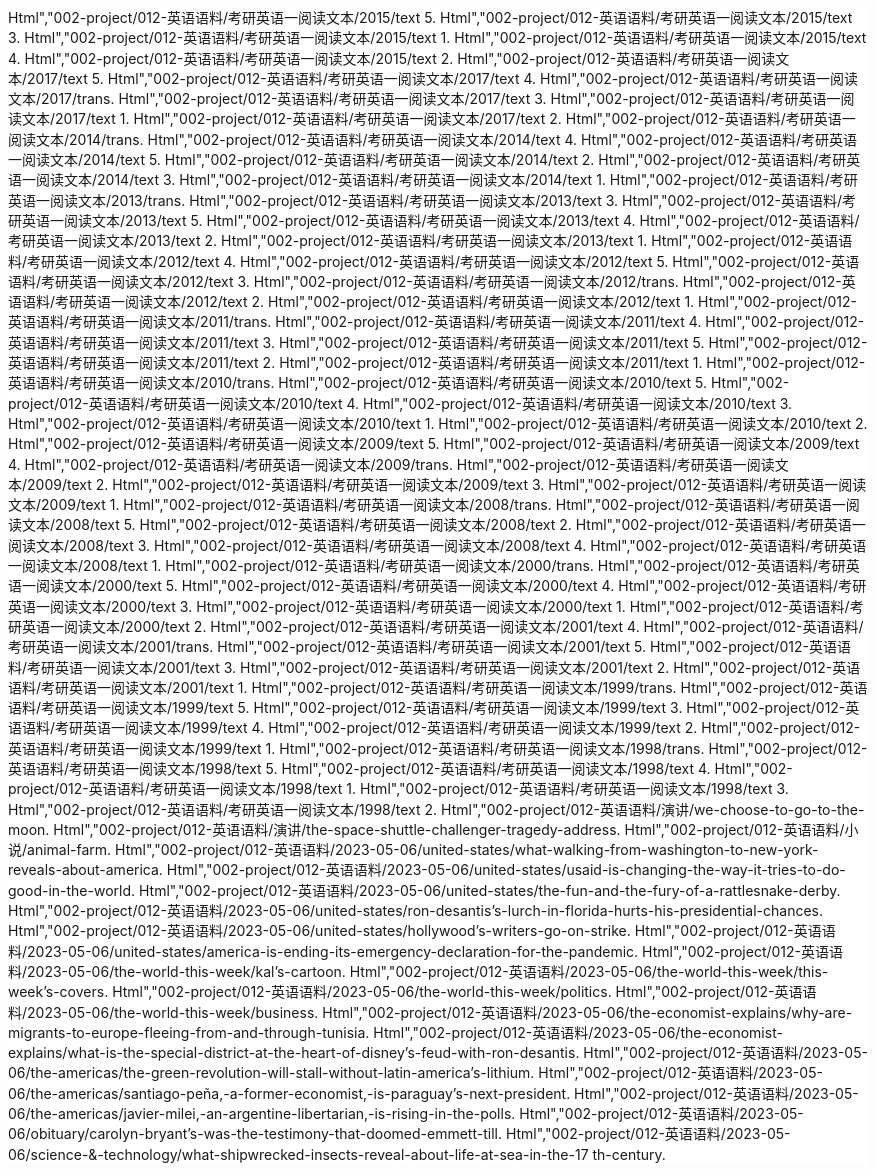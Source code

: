Html","002-project/012-英语语料/考研英语一阅读文本/2015/text 5. Html","002-project/012-英语语料/考研英语一阅读文本/2015/text 3. Html","002-project/012-英语语料/考研英语一阅读文本/2015/text 1. Html","002-project/012-英语语料/考研英语一阅读文本/2015/text 4. Html","002-project/012-英语语料/考研英语一阅读文本/2015/text 2. Html","002-project/012-英语语料/考研英语一阅读文本/2017/text 5. Html","002-project/012-英语语料/考研英语一阅读文本/2017/text 4. Html","002-project/012-英语语料/考研英语一阅读文本/2017/trans. Html","002-project/012-英语语料/考研英语一阅读文本/2017/text 3. Html","002-project/012-英语语料/考研英语一阅读文本/2017/text 1. Html","002-project/012-英语语料/考研英语一阅读文本/2017/text 2. Html","002-project/012-英语语料/考研英语一阅读文本/2014/trans. Html","002-project/012-英语语料/考研英语一阅读文本/2014/text 4. Html","002-project/012-英语语料/考研英语一阅读文本/2014/text 5. Html","002-project/012-英语语料/考研英语一阅读文本/2014/text 2. Html","002-project/012-英语语料/考研英语一阅读文本/2014/text 3. Html","002-project/012-英语语料/考研英语一阅读文本/2014/text 1. Html","002-project/012-英语语料/考研英语一阅读文本/2013/trans. Html","002-project/012-英语语料/考研英语一阅读文本/2013/text 3. Html","002-project/012-英语语料/考研英语一阅读文本/2013/text 5. Html","002-project/012-英语语料/考研英语一阅读文本/2013/text 4. Html","002-project/012-英语语料/考研英语一阅读文本/2013/text 2. Html","002-project/012-英语语料/考研英语一阅读文本/2013/text 1. Html","002-project/012-英语语料/考研英语一阅读文本/2012/text 4. Html","002-project/012-英语语料/考研英语一阅读文本/2012/text 5. Html","002-project/012-英语语料/考研英语一阅读文本/2012/text 3. Html","002-project/012-英语语料/考研英语一阅读文本/2012/trans. Html","002-project/012-英语语料/考研英语一阅读文本/2012/text 2. Html","002-project/012-英语语料/考研英语一阅读文本/2012/text 1. Html","002-project/012-英语语料/考研英语一阅读文本/2011/trans. Html","002-project/012-英语语料/考研英语一阅读文本/2011/text 4. Html","002-project/012-英语语料/考研英语一阅读文本/2011/text 3. Html","002-project/012-英语语料/考研英语一阅读文本/2011/text 5. Html","002-project/012-英语语料/考研英语一阅读文本/2011/text 2. Html","002-project/012-英语语料/考研英语一阅读文本/2011/text 1. Html","002-project/012-英语语料/考研英语一阅读文本/2010/trans. Html","002-project/012-英语语料/考研英语一阅读文本/2010/text 5. Html","002-project/012-英语语料/考研英语一阅读文本/2010/text 4. Html","002-project/012-英语语料/考研英语一阅读文本/2010/text 3. Html","002-project/012-英语语料/考研英语一阅读文本/2010/text 1. Html","002-project/012-英语语料/考研英语一阅读文本/2010/text 2. Html","002-project/012-英语语料/考研英语一阅读文本/2009/text 5. Html","002-project/012-英语语料/考研英语一阅读文本/2009/text 4. Html","002-project/012-英语语料/考研英语一阅读文本/2009/trans. Html","002-project/012-英语语料/考研英语一阅读文本/2009/text 2. Html","002-project/012-英语语料/考研英语一阅读文本/2009/text 3. Html","002-project/012-英语语料/考研英语一阅读文本/2009/text 1. Html","002-project/012-英语语料/考研英语一阅读文本/2008/trans. Html","002-project/012-英语语料/考研英语一阅读文本/2008/text 5. Html","002-project/012-英语语料/考研英语一阅读文本/2008/text 2. Html","002-project/012-英语语料/考研英语一阅读文本/2008/text 3. Html","002-project/012-英语语料/考研英语一阅读文本/2008/text 4. Html","002-project/012-英语语料/考研英语一阅读文本/2008/text 1. Html","002-project/012-英语语料/考研英语一阅读文本/2000/trans. Html","002-project/012-英语语料/考研英语一阅读文本/2000/text 5. Html","002-project/012-英语语料/考研英语一阅读文本/2000/text 4. Html","002-project/012-英语语料/考研英语一阅读文本/2000/text 3. Html","002-project/012-英语语料/考研英语一阅读文本/2000/text 1. Html","002-project/012-英语语料/考研英语一阅读文本/2000/text 2. Html","002-project/012-英语语料/考研英语一阅读文本/2001/text 4. Html","002-project/012-英语语料/考研英语一阅读文本/2001/trans. Html","002-project/012-英语语料/考研英语一阅读文本/2001/text 5. Html","002-project/012-英语语料/考研英语一阅读文本/2001/text 3. Html","002-project/012-英语语料/考研英语一阅读文本/2001/text 2. Html","002-project/012-英语语料/考研英语一阅读文本/2001/text 1. Html","002-project/012-英语语料/考研英语一阅读文本/1999/trans. Html","002-project/012-英语语料/考研英语一阅读文本/1999/text 5. Html","002-project/012-英语语料/考研英语一阅读文本/1999/text 3. Html","002-project/012-英语语料/考研英语一阅读文本/1999/text 4. Html","002-project/012-英语语料/考研英语一阅读文本/1999/text 2. Html","002-project/012-英语语料/考研英语一阅读文本/1999/text 1. Html","002-project/012-英语语料/考研英语一阅读文本/1998/trans. Html","002-project/012-英语语料/考研英语一阅读文本/1998/text 5. Html","002-project/012-英语语料/考研英语一阅读文本/1998/text 4. Html","002-project/012-英语语料/考研英语一阅读文本/1998/text 1. Html","002-project/012-英语语料/考研英语一阅读文本/1998/text 3. Html","002-project/012-英语语料/考研英语一阅读文本/1998/text 2. Html","002-project/012-英语语料/演讲/we-choose-to-go-to-the-moon. Html","002-project/012-英语语料/演讲/the-space-shuttle-challenger-tragedy-address. Html","002-project/012-英语语料/小说/animal-farm. Html","002-project/012-英语语料/2023-05-06/united-states/what-walking-from-washington-to-new-york-reveals-about-america. Html","002-project/012-英语语料/2023-05-06/united-states/usaid-is-changing-the-way-it-tries-to-do-good-in-the-world. Html","002-project/012-英语语料/2023-05-06/united-states/the-fun-and-the-fury-of-a-rattlesnake-derby. Html","002-project/012-英语语料/2023-05-06/united-states/ron-desantis’s-lurch-in-florida-hurts-his-presidential-chances. Html","002-project/012-英语语料/2023-05-06/united-states/hollywood’s-writers-go-on-strike. Html","002-project/012-英语语料/2023-05-06/united-states/america-is-ending-its-emergency-declaration-for-the-pandemic. Html","002-project/012-英语语料/2023-05-06/the-world-this-week/kal’s-cartoon. Html","002-project/012-英语语料/2023-05-06/the-world-this-week/this-week’s-covers. Html","002-project/012-英语语料/2023-05-06/the-world-this-week/politics. Html","002-project/012-英语语料/2023-05-06/the-world-this-week/business. Html","002-project/012-英语语料/2023-05-06/the-economist-explains/why-are-migrants-to-europe-fleeing-from-and-through-tunisia. Html","002-project/012-英语语料/2023-05-06/the-economist-explains/what-is-the-special-district-at-the-heart-of-disney’s-feud-with-ron-desantis. Html","002-project/012-英语语料/2023-05-06/the-americas/the-green-revolution-will-stall-without-latin-america’s-lithium. Html","002-project/012-英语语料/2023-05-06/the-americas/santiago-peña,-a-former-economist,-is-paraguay’s-next-president. Html","002-project/012-英语语料/2023-05-06/the-americas/javier-milei,-an-argentine-libertarian,-is-rising-in-the-polls. Html","002-project/012-英语语料/2023-05-06/obituary/carolyn-bryant’s-was-the-testimony-that-doomed-emmett-till. Html","002-project/012-英语语料/2023-05-06/science-&-technology/what-shipwrecked-insects-reveal-about-life-at-sea-in-the-17 th-century.